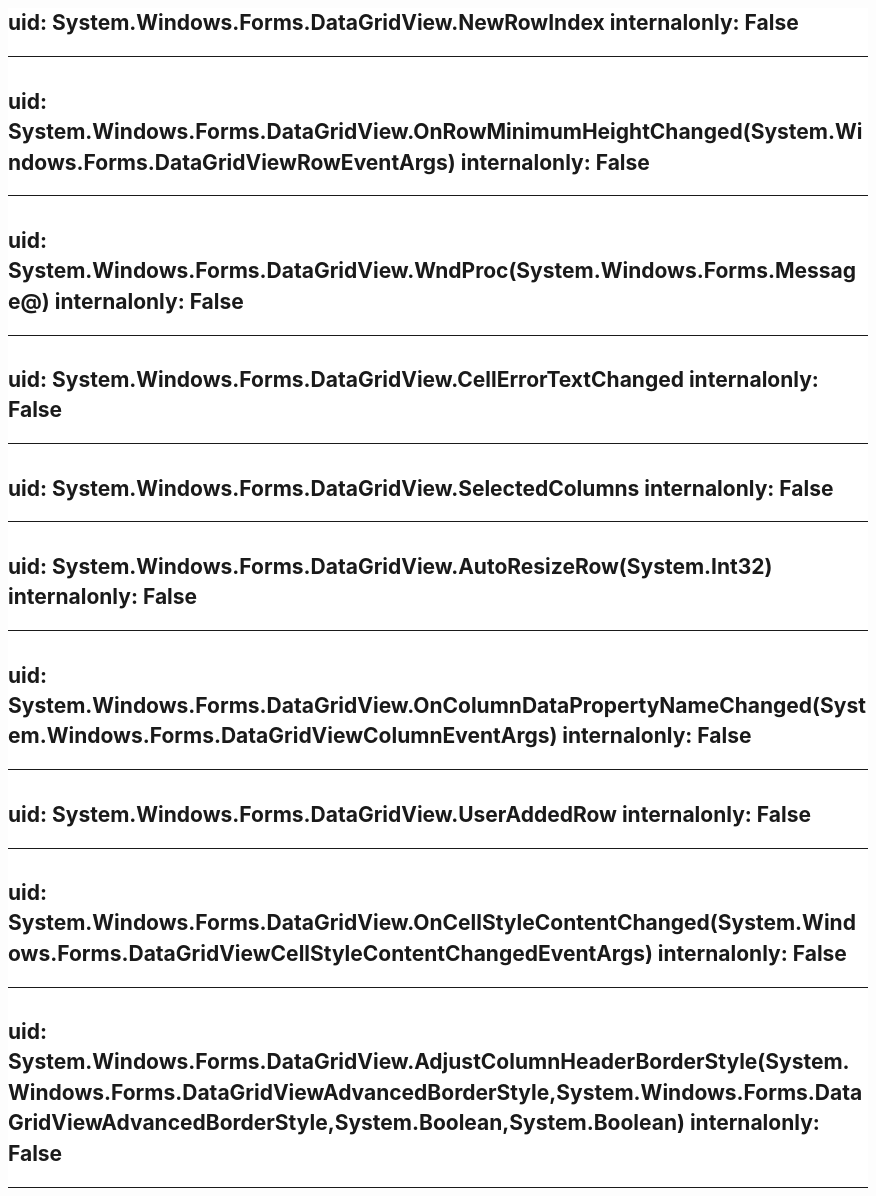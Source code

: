 uid: System.Windows.Forms.DataGridView.NewRowIndex
internalonly: False
---

---
uid: System.Windows.Forms.DataGridView.OnRowMinimumHeightChanged(System.Windows.Forms.DataGridViewRowEventArgs)
internalonly: False
---

---
uid: System.Windows.Forms.DataGridView.WndProc(System.Windows.Forms.Message@)
internalonly: False
---

---
uid: System.Windows.Forms.DataGridView.CellErrorTextChanged
internalonly: False
---

---
uid: System.Windows.Forms.DataGridView.SelectedColumns
internalonly: False
---

---
uid: System.Windows.Forms.DataGridView.AutoResizeRow(System.Int32)
internalonly: False
---

---
uid: System.Windows.Forms.DataGridView.OnColumnDataPropertyNameChanged(System.Windows.Forms.DataGridViewColumnEventArgs)
internalonly: False
---

---
uid: System.Windows.Forms.DataGridView.UserAddedRow
internalonly: False
---

---
uid: System.Windows.Forms.DataGridView.OnCellStyleContentChanged(System.Windows.Forms.DataGridViewCellStyleContentChangedEventArgs)
internalonly: False
---

---
uid: System.Windows.Forms.DataGridView.AdjustColumnHeaderBorderStyle(System.Windows.Forms.DataGridViewAdvancedBorderStyle,System.Windows.Forms.DataGridViewAdvancedBorderStyle,System.Boolean,System.Boolean)
internalonly: False
---

---